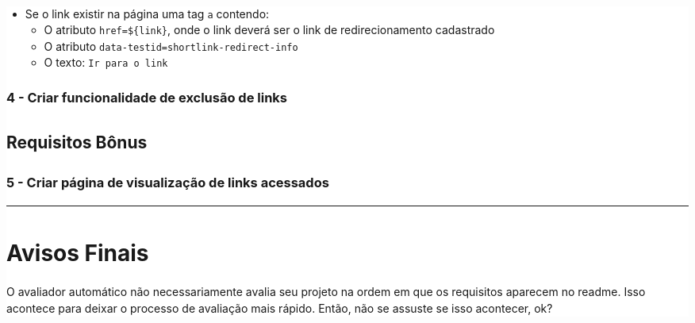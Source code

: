 - Se o link  existir na página uma tag `a` contendo:
  - O atributo `href=${link}`, onde o link deverá ser o link de redirecionamento cadastrado
  - O atributo `data-testid=shortlink-redirect-info`
  - O texto: `Ir para o link`

### 4 - Criar funcionalidade de exclusão de links

## Requisitos Bônus

### 5 - Criar página de visualização de links acessados

--- 

# Avisos Finais

O avaliador automático não necessariamente avalia seu projeto na ordem em que os requisitos aparecem no readme. Isso acontece para deixar o processo de avaliação mais rápido. Então, não se assuste se isso acontecer, ok?
